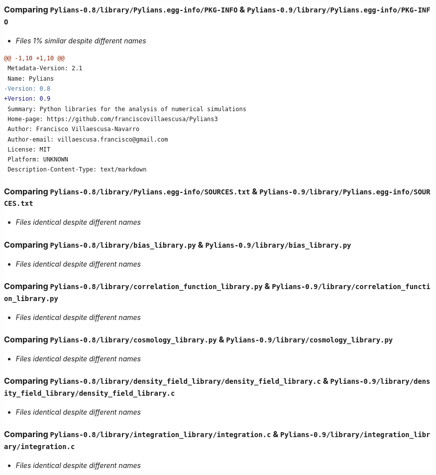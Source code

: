 ### Comparing `Pylians-0.8/library/Pylians.egg-info/PKG-INFO` & `Pylians-0.9/library/Pylians.egg-info/PKG-INFO`

 * *Files 1% similar despite different names*

```diff
@@ -1,10 +1,10 @@
 Metadata-Version: 2.1
 Name: Pylians
-Version: 0.8
+Version: 0.9
 Summary: Python libraries for the analysis of numerical simulations
 Home-page: https://github.com/franciscovillaescusa/Pylians3
 Author: Francisco Villaescusa-Navarro
 Author-email: villaescusa.francisco@gmail.com
 License: MIT
 Platform: UNKNOWN
 Description-Content-Type: text/markdown
```

### Comparing `Pylians-0.8/library/Pylians.egg-info/SOURCES.txt` & `Pylians-0.9/library/Pylians.egg-info/SOURCES.txt`

 * *Files identical despite different names*

### Comparing `Pylians-0.8/library/bias_library.py` & `Pylians-0.9/library/bias_library.py`

 * *Files identical despite different names*

### Comparing `Pylians-0.8/library/correlation_function_library.py` & `Pylians-0.9/library/correlation_function_library.py`

 * *Files identical despite different names*

### Comparing `Pylians-0.8/library/cosmology_library.py` & `Pylians-0.9/library/cosmology_library.py`

 * *Files identical despite different names*

### Comparing `Pylians-0.8/library/density_field_library/density_field_library.c` & `Pylians-0.9/library/density_field_library/density_field_library.c`

 * *Files identical despite different names*

### Comparing `Pylians-0.8/library/integration_library/integration.c` & `Pylians-0.9/library/integration_library/integration.c`

 * *Files identical despite different names*
